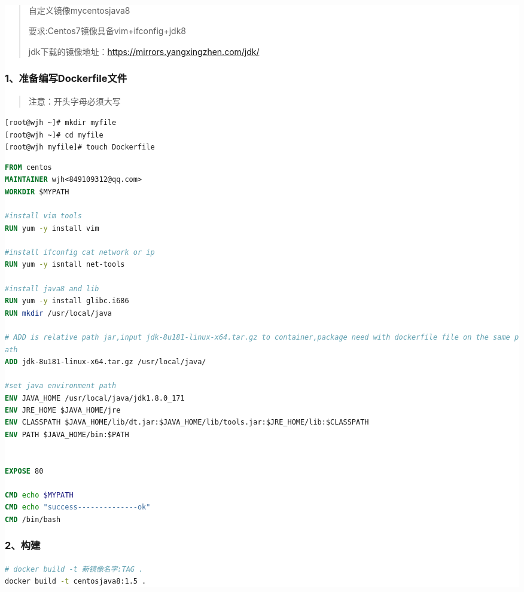 >自定义镜像mycentosjava8
>
>要求:Centos7镜像具备vim+ifconfig+jdk8
>
>jdk下载的镜像地址：https://mirrors.yangxingzhen.com/jdk/

### 1、准备编写Dockerfile文件

> 注意：开头字母必须大写

```sh
[root@wjh ~]# mkdir myfile
[root@wjh ~]# cd myfile
[root@wjh myfile]# touch Dockerfile
```

```dockerfile
FROM centos
MAINTAINER wjh<849109312@qq.com>
WORKDIR $MYPATH

#install vim tools
RUN yum -y install vim

#install ifconfig cat network or ip
RUN yum -y isntall net-tools

#install java8 and lib
RUN yum -y install glibc.i686
RUN mkdir /usr/local/java

# ADD is relative path jar,input jdk-8u181-linux-x64.tar.gz to container,package need with dockerfile file on the same path
ADD jdk-8u181-linux-x64.tar.gz /usr/local/java/

#set java environment path
ENV JAVA_HOME /usr/local/java/jdk1.8.0_171
ENV JRE_HOME $JAVA_HOME/jre
ENV CLASSPATH $JAVA_HOME/lib/dt.jar:$JAVA_HOME/lib/tools.jar:$JRE_HOME/lib:$CLASSPATH
ENV PATH $JAVA_HOME/bin:$PATH


EXPOSE 80

CMD echo $MYPATH
CMD echo "success--------------ok"
CMD /bin/bash

```

### 2、构建

```sh
# docker build -t 新镜像名字:TAG .
docker build -t centosjava8:1.5 .
```
